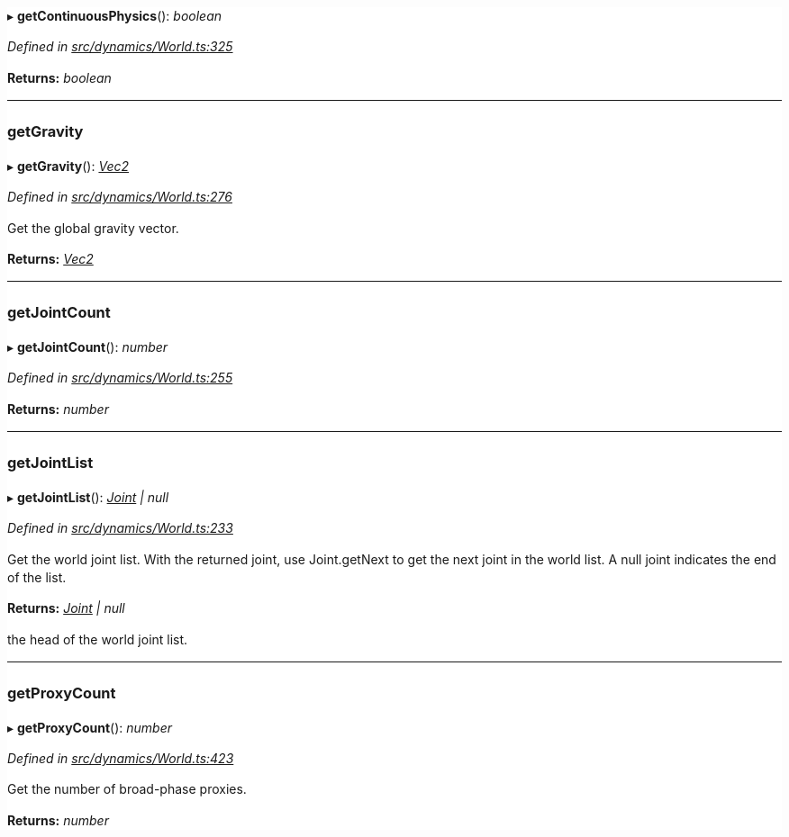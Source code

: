 ▸ **getContinuousPhysics**(): *boolean*

*Defined in [src/dynamics/World.ts:325](https://github.com/shakiba/planck.js/blob/b8c946c/src/dynamics/World.ts#L325)*

**Returns:** *boolean*

___

###  getGravity

▸ **getGravity**(): *[Vec2](vec2.md)*

*Defined in [src/dynamics/World.ts:276](https://github.com/shakiba/planck.js/blob/b8c946c/src/dynamics/World.ts#L276)*

Get the global gravity vector.

**Returns:** *[Vec2](vec2.md)*

___

###  getJointCount

▸ **getJointCount**(): *number*

*Defined in [src/dynamics/World.ts:255](https://github.com/shakiba/planck.js/blob/b8c946c/src/dynamics/World.ts#L255)*

**Returns:** *number*

___

###  getJointList

▸ **getJointList**(): *[Joint](joint.md) | null*

*Defined in [src/dynamics/World.ts:233](https://github.com/shakiba/planck.js/blob/b8c946c/src/dynamics/World.ts#L233)*

Get the world joint list. With the returned joint, use Joint.getNext to get
the next joint in the world list. A null joint indicates the end of the list.

**Returns:** *[Joint](joint.md) | null*

the head of the world joint list.

___

###  getProxyCount

▸ **getProxyCount**(): *number*

*Defined in [src/dynamics/World.ts:423](https://github.com/shakiba/planck.js/blob/b8c946c/src/dynamics/World.ts#L423)*

Get the number of broad-phase proxies.

**Returns:** *number*
